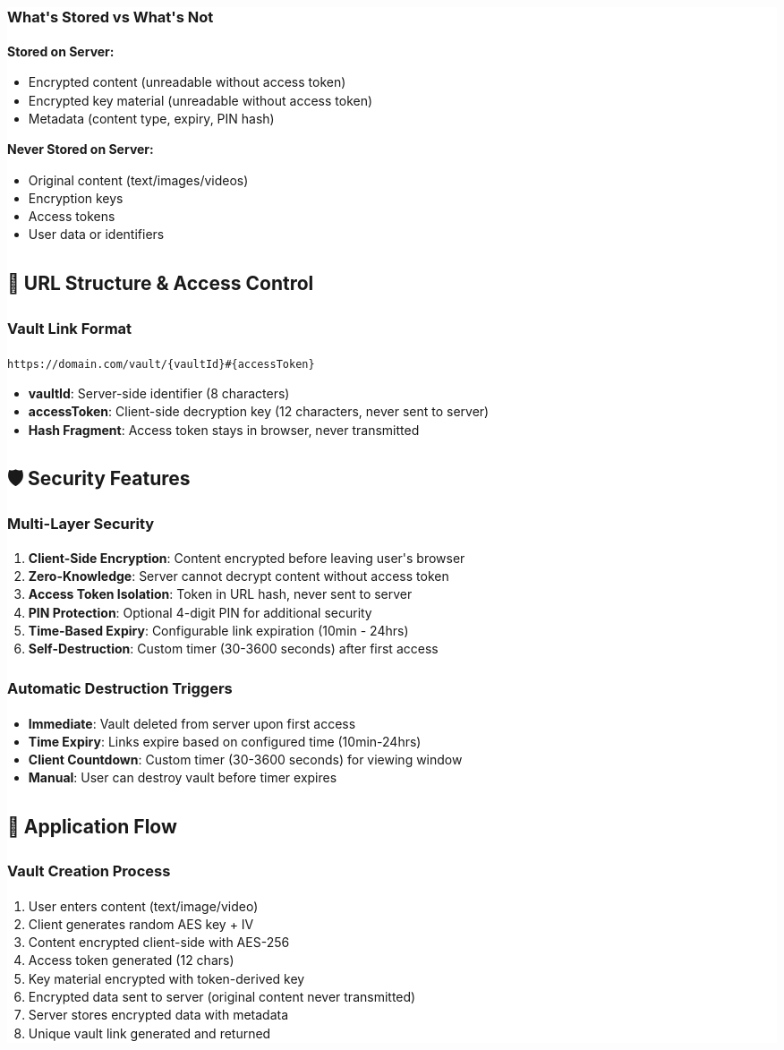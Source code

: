 ### What's Stored vs What's Not
**Stored on Server:**
- Encrypted content (unreadable without access token)
- Encrypted key material (unreadable without access token)
- Metadata (content type, expiry, PIN hash)

**Never Stored on Server:**
- Original content (text/images/videos)
- Encryption keys
- Access tokens
- User data or identifiers

## 🔗 URL Structure & Access Control

### Vault Link Format
```
https://domain.com/vault/{vaultId}#{accessToken}
```

- **vaultId**: Server-side identifier (8 characters)
- **accessToken**: Client-side decryption key (12 characters, never sent to server)
- **Hash Fragment**: Access token stays in browser, never transmitted

## 🛡️ Security Features

### Multi-Layer Security
1. **Client-Side Encryption**: Content encrypted before leaving user's browser
2. **Zero-Knowledge**: Server cannot decrypt content without access token
3. **Access Token Isolation**: Token in URL hash, never sent to server
4. **PIN Protection**: Optional 4-digit PIN for additional security
5. **Time-Based Expiry**: Configurable link expiration (10min - 24hrs)
6. **Self-Destruction**: Custom timer (30-3600 seconds) after first access

### Automatic Destruction Triggers
- **Immediate**: Vault deleted from server upon first access
- **Time Expiry**: Links expire based on configured time (10min-24hrs)
- **Client Countdown**: Custom timer (30-3600 seconds) for viewing window
- **Manual**: User can destroy vault before timer expires

## 🔄 Application Flow

### Vault Creation Process
1. User enters content (text/image/video)
2. Client generates random AES key + IV
3. Content encrypted client-side with AES-256
4. Access token generated (12 chars)
5. Key material encrypted with token-derived key
6. Encrypted data sent to server (original content never transmitted)
7. Server stores encrypted data with metadata
8. Unique vault link generated and returned
